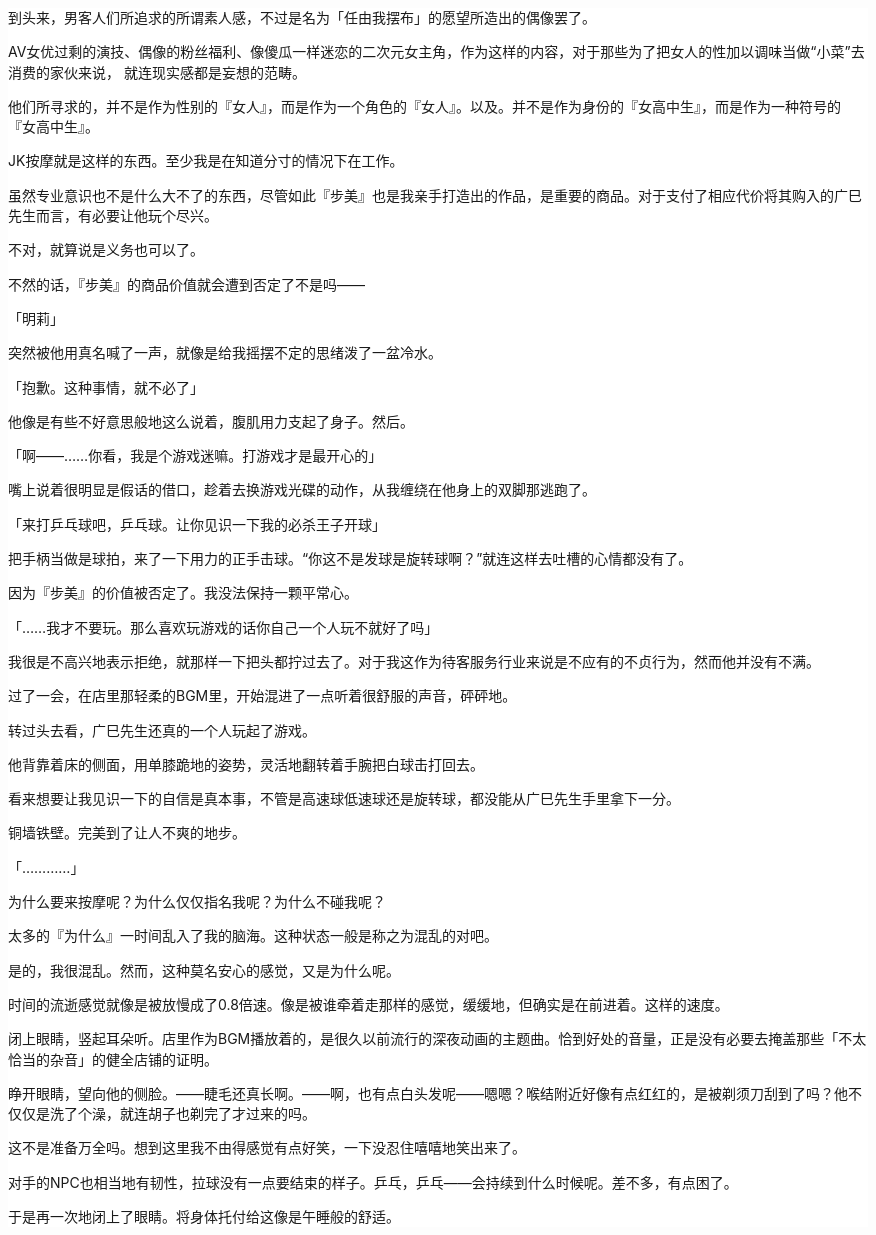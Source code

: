 到头来，男客人们所追求的所谓素人感，不过是名为「任由我摆布」的愿望所造出的偶像罢了。

AV女优过剩的演技、偶像的粉丝福利、像傻瓜一样迷恋的二次元女主角，作为这样的内容，对于那些为了把女人的性加以调味当做“小菜”去消费的家伙来说， 就连现实感都是妄想的范畴。

他们所寻求的，并不是作为性别的『女人』，而是作为一个角色的『女人』。以及。并不是作为身份的『女高中生』，而是作为一种符号的『女高中生』。

JK按摩就是这样的东西。至少我是在知道分寸的情况下在工作。

虽然专业意识也不是什么大不了的东西，尽管如此『步美』也是我亲手打造出的作品，是重要的商品。对于支付了相应代价将其购入的广巳先生而言，有必要让他玩个尽兴。

不对，就算说是义务也可以了。

不然的话，『步美』的商品价值就会遭到否定了不是吗——

「明莉」

突然被他用真名喊了一声，就像是给我摇摆不定的思绪泼了一盆冷水。

「抱歉。这种事情，就不必了」

他像是有些不好意思般地这么说着，腹肌用力支起了身子。然后。

「啊——……你看，我是个游戏迷嘛。打游戏才是最开心的」

嘴上说着很明显是假话的借口，趁着去换游戏光碟的动作，从我缠绕在他身上的双脚那逃跑了。

「来打乒乓球吧，乒乓球。让你见识一下我的必杀王子开球」

把手柄当做是球拍，来了一下用力的正手击球。“你这不是发球是旋转球啊？”就连这样去吐槽的心情都没有了。

因为『步美』的价值被否定了。我没法保持一颗平常心。

「……我才不要玩。那么喜欢玩游戏的话你自己一个人玩不就好了吗」

我很是不高兴地表示拒绝，就那样一下把头都拧过去了。对于我这作为待客服务行业来说是不应有的不贞行为，然而他并没有不满。

过了一会，在店里那轻柔的BGM里，开始混进了一点听着很舒服的声音，砰砰地。

转过头去看，广巳先生还真的一个人玩起了游戏。

他背靠着床的侧面，用单膝跪地的姿势，灵活地翻转着手腕把白球击打回去。

看来想要让我见识一下的自信是真本事，不管是高速球低速球还是旋转球，都没能从广巳先生手里拿下一分。

铜墙铁壁。完美到了让人不爽的地步。

「…………」

为什么要来按摩呢？为什么仅仅指名我呢？为什么不碰我呢？

太多的『为什么』一时间乱入了我的脑海。这种状态一般是称之为混乱的对吧。

是的，我很混乱。然而，这种莫名安心的感觉，又是为什么呢。

时间的流逝感觉就像是被放慢成了0.8倍速。像是被谁牵着走那样的感觉，缓缓地，但确实是在前进着。这样的速度。

闭上眼睛，竖起耳朵听。店里作为BGM播放着的，是很久以前流行的深夜动画的主题曲。恰到好处的音量，正是没有必要去掩盖那些「不太恰当的杂音」的健全店铺的证明。

睁开眼睛，望向他的侧脸。——睫毛还真长啊。——啊，也有点白头发呢——嗯嗯？喉结附近好像有点红红的，是被剃须刀刮到了吗？他不仅仅是洗了个澡，就连胡子也剃完了才过来的吗。

这不是准备万全吗。想到这里我不由得感觉有点好笑，一下没忍住嘻嘻地笑出来了。

对手的NPC也相当地有韧性，拉球没有一点要结束的样子。乒乓，乒乓——会持续到什么时候呢。差不多，有点困了。

于是再一次地闭上了眼睛。将身体托付给这像是午睡般的舒适。
